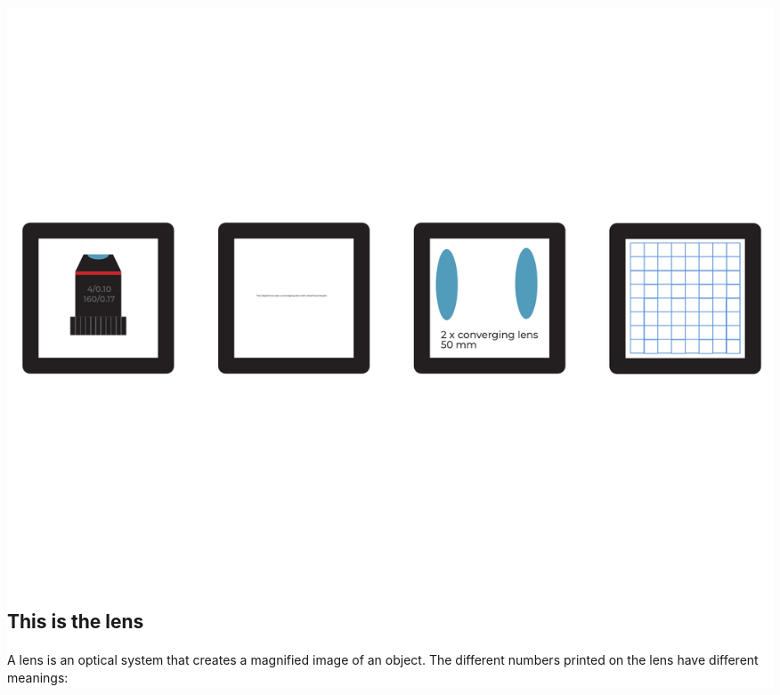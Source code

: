 ![](../IMAGES/MINIBOXNEW/41.png)

<div class="alert info">
</div><br/>


## This is the lens


A lens is an optical system that creates a magnified image of an object. The different numbers printed on the lens have different meanings:
